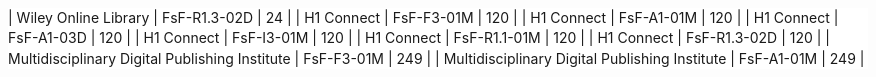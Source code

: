 | Wiley Online Library                                                                                                                                                                                                                                                                                                                                                                                                                                                                                                                                                                                                                                      | FsF-R1.3-02D |      24 |
| H1 Connect                                                                                                                                                                                                                                                                                                                                                                                                                                                                                                                                                                                                                                                | FsF-F3-01M   |     120 |
| H1 Connect                                                                                                                                                                                                                                                                                                                                                                                                                                                                                                                                                                                                                                                | FsF-A1-01M   |     120 |
| H1 Connect                                                                                                                                                                                                                                                                                                                                                                                                                                                                                                                                                                                                                                                | FsF-A1-03D   |     120 |
| H1 Connect                                                                                                                                                                                                                                                                                                                                                                                                                                                                                                                                                                                                                                                | FsF-I3-01M   |     120 |
| H1 Connect                                                                                                                                                                                                                                                                                                                                                                                                                                                                                                                                                                                                                                                | FsF-R1.1-01M |     120 |
| H1 Connect                                                                                                                                                                                                                                                                                                                                                                                                                                                                                                                                                                                                                                                | FsF-R1.3-02D |     120 |
| Multidisciplinary Digital Publishing Institute                                                                                                                                                                                                                                                                                                                                                                                                                                                                                                                                                                                                            | FsF-F3-01M   |     249 |
| Multidisciplinary Digital Publishing Institute                                                                                                                                                                                                                                                                                                                                                                                                                                                                                                                                                                                                            | FsF-A1-01M   |     249 |